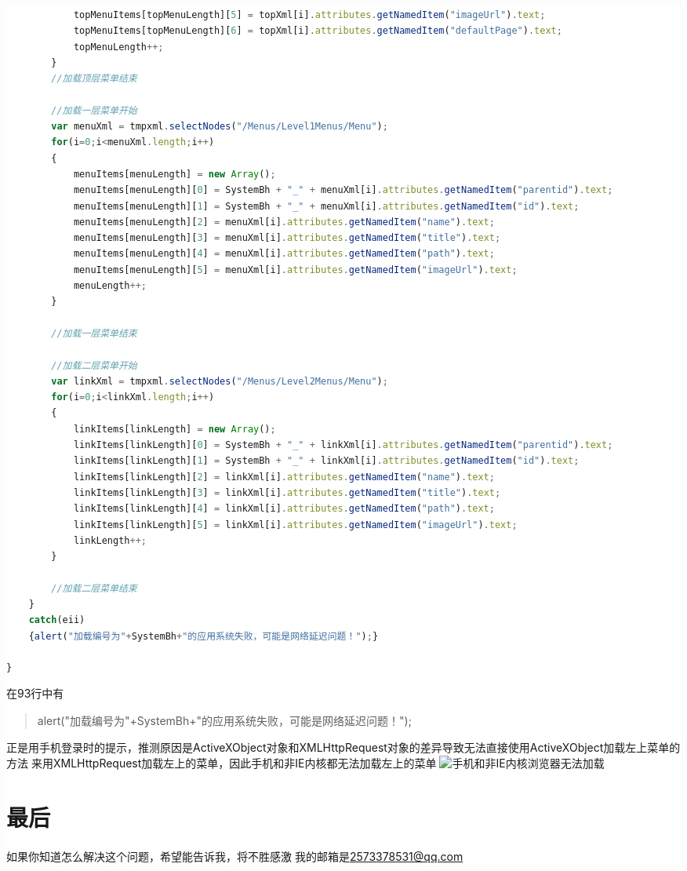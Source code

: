 ``` javascript
			topMenuItems[topMenuLength][5] = topXml[i].attributes.getNamedItem("imageUrl").text;
			topMenuItems[topMenuLength][6] = topXml[i].attributes.getNamedItem("defaultPage").text;
			topMenuLength++;
		}
		//加载顶层菜单结束
		
		//加载一层菜单开始
		var menuXml = tmpxml.selectNodes("/Menus/Level1Menus/Menu");
		for(i=0;i<menuXml.length;i++)
		{
			menuItems[menuLength] = new Array();
			menuItems[menuLength][0] = SystemBh + "_" + menuXml[i].attributes.getNamedItem("parentid").text;
			menuItems[menuLength][1] = SystemBh + "_" + menuXml[i].attributes.getNamedItem("id").text;
			menuItems[menuLength][2] = menuXml[i].attributes.getNamedItem("name").text;
			menuItems[menuLength][3] = menuXml[i].attributes.getNamedItem("title").text;
			menuItems[menuLength][4] = menuXml[i].attributes.getNamedItem("path").text;
			menuItems[menuLength][5] = menuXml[i].attributes.getNamedItem("imageUrl").text;
			menuLength++;
		}
	
		//加载一层菜单结束
		
		//加载二层菜单开始
		var linkXml = tmpxml.selectNodes("/Menus/Level2Menus/Menu");
		for(i=0;i<linkXml.length;i++)
		{
			linkItems[linkLength] = new Array();
			linkItems[linkLength][0] = SystemBh + "_" + linkXml[i].attributes.getNamedItem("parentid").text;
			linkItems[linkLength][1] = SystemBh + "_" + linkXml[i].attributes.getNamedItem("id").text;
			linkItems[linkLength][2] = linkXml[i].attributes.getNamedItem("name").text;
			linkItems[linkLength][3] = linkXml[i].attributes.getNamedItem("title").text;
			linkItems[linkLength][4] = linkXml[i].attributes.getNamedItem("path").text;
			linkItems[linkLength][5] = linkXml[i].attributes.getNamedItem("imageUrl").text;
			linkLength++;
		}
		
		//加载二层菜单结束
	}
	catch(eii)
	{alert("加载编号为"+SystemBh+"的应用系统失败，可能是网络延迟问题！");}
	
} 

```
在93行中有
>alert("加载编号为"+SystemBh+"的应用系统失败，可能是网络延迟问题！");

正是用手机登录时的提示，推测原因是ActiveXObject对象和XMLHttpRequest对象的差异导致无法直接使用ActiveXObject加载左上菜单的方法 来用XMLHttpRequest加载左上的菜单，因此手机和非IE内核都无法加载左上的菜单
![手机和非IE内核浏览器无法加载](/file/jwc/yl_2.png)

# 最后

如果你知道怎么解决这个问题，希望能告诉我，将不胜感激
我的邮箱是<2573378531@qq.com>  